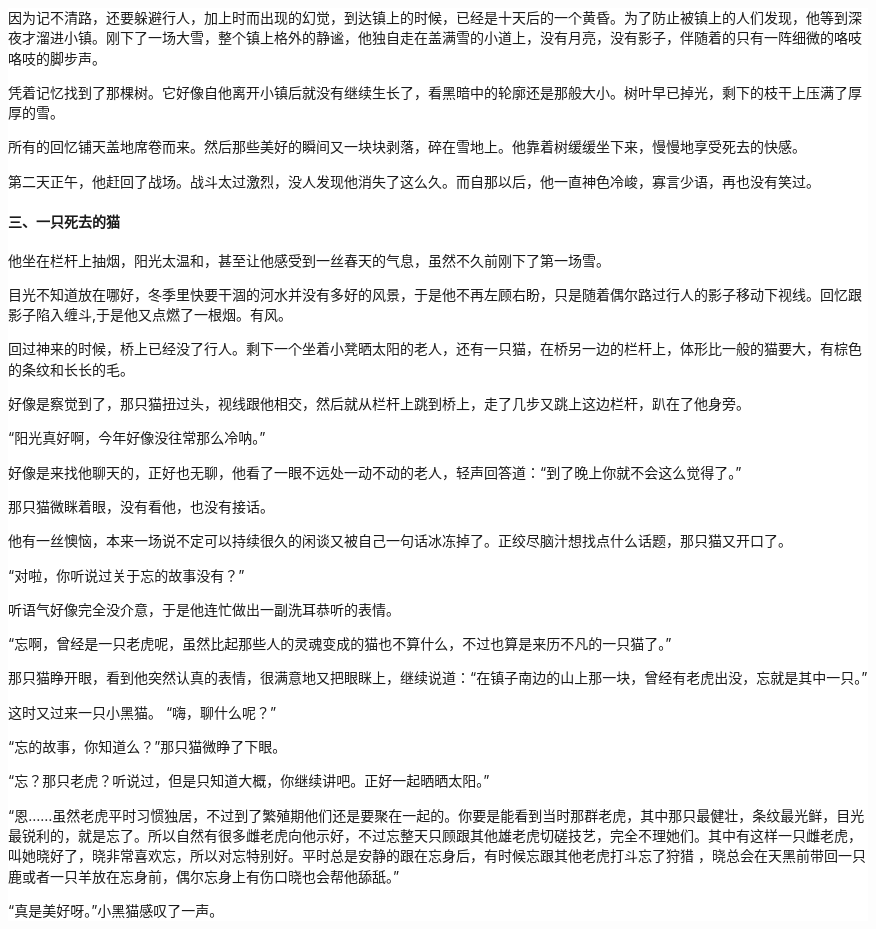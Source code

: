 
因为记不清路，还要躲避行人，加上时而出现的幻觉，到达镇上的时候，已经是十天后的一个黄昏。为了防止被镇上的人们发现，他等到深夜才溜进小镇。刚下了一场大雪，整个镇上格外的静谧，他独自走在盖满雪的小道上，没有月亮，没有影子，伴随着的只有一阵细微的咯吱咯吱的脚步声。


凭着记忆找到了那棵树。它好像自他离开小镇后就没有继续生长了，看黑暗中的轮廓还是那般大小。树叶早已掉光，剩下的枝干上压满了厚厚的雪。



所有的回忆铺天盖地席卷而来。然后那些美好的瞬间又一块块剥落，碎在雪地上。他靠着树缓缓坐下来，慢慢地享受死去的快感。


第二天正午，他赶回了战场。战斗太过激烈，没人发现他消失了这么久。而自那以后，他一直神色冷峻，寡言少语，再也没有笑过。


#### 三、一只死去的猫

他坐在栏杆上抽烟，阳光太温和，甚至让他感受到一丝春天的气息，虽然不久前刚下了第一场雪。 


目光不知道放在哪好，冬季里快要干涸的河水并没有多好的风景，于是他不再左顾右盼，只是随着偶尔路过行人的影子移动下视线。回忆跟影子陷入缠斗,于是他又点燃了一根烟。有风。

  
回过神来的时候，桥上已经没了行人。剩下一个坐着小凳晒太阳的老人，还有一只猫，在桥另一边的栏杆上，体形比一般的猫要大，有棕色的条纹和长长的毛。


好像是察觉到了，那只猫扭过头，视线跟他相交，然后就从栏杆上跳到桥上，走了几步又跳上这边栏杆，趴在了他身旁。


“阳光真好啊，今年好像没往常那么冷呐。”


好像是来找他聊天的，正好也无聊，他看了一眼不远处一动不动的老人，轻声回答道：“到了晚上你就不会这么觉得了。”


那只猫微眯着眼，没有看他，也没有接话。


他有一丝懊恼，本来一场说不定可以持续很久的闲谈又被自己一句话冰冻掉了。正绞尽脑汁想找点什么话题，那只猫又开口了。


“对啦，你听说过关于忘的故事没有？”


听语气好像完全没介意，于是他连忙做出一副洗耳恭听的表情。


“忘啊，曾经是一只老虎呢，虽然比起那些人的灵魂变成的猫也不算什么，不过也算是来历不凡的一只猫了。”


那只猫睁开眼，看到他突然认真的表情，很满意地又把眼眯上，继续说道：“在镇子南边的山上那一块，曾经有老虎出没，忘就是其中一只。”


这时又过来一只小黑猫。
“嗨，聊什么呢？”


“忘的故事，你知道么？”那只猫微睁了下眼。


“忘？那只老虎？听说过，但是只知道大概，你继续讲吧。正好一起晒晒太阳。”


“恩……虽然老虎平时习惯独居，不过到了繁殖期他们还是要聚在一起的。你要是能看到当时那群老虎，其中那只最健壮，条纹最光鲜，目光最锐利的，就是忘了。所以自然有很多雌老虎向他示好，不过忘整天只顾跟其他雄老虎切磋技艺，完全不理她们。其中有这样一只雌老虎，叫她晓好了，晓非常喜欢忘，所以对忘特别好。平时总是安静的跟在忘身后，有时候忘跟其他老虎打斗忘了狩猎 ，晓总会在天黑前带回一只鹿或者一只羊放在忘身前，偶尔忘身上有伤口晓也会帮他舔舐。”


“真是美好呀。”小黑猫感叹了一声。
